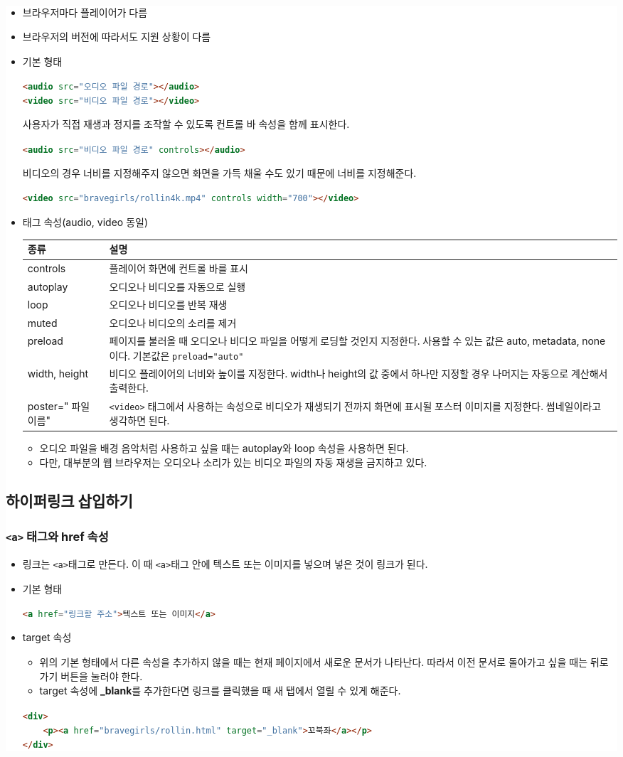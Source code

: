   * 브라우저마다 플레이어가 다름
  * 브라우저의 버전에 따라서도 지원 상황이 다름

* 기본 형태

  ```html
  <audio src="오디오 파일 경로"></audio>
  <video src="비디오 파일 경로"></video>
  ```

  사용자가 직접 재생과 정지를 조작할 수 있도록 컨트롤 바 속성을 함께 표시한다.

  ```html
  <audio src="비디오 파일 경로" controls></audio>
  ```

  비디오의 경우 너비를 지정해주지 않으면 화면을 가득 채울 수도 있기 때문에 너비를 지정해준다.

  ```html
  <video src="bravegirls/rollin4k.mp4" controls width="700"></video>
  ```

* 태그 속성(audio, video 동일)

  | 종류                | 설명                                                         |
  | ------------------- | ------------------------------------------------------------ |
  | controls            | 플레이어 화면에 컨트롤 바를 표시                             |
  | autoplay            | 오디오나 비디오를 자동으로 실행                              |
  | loop                | 오디오나 비디오를 반복 재생                                  |
  | muted               | 오디오나 비디오의 소리를 제거                                |
  | preload             | 페이지를 불러올 때 오디오나 비디오 파일을 어떻게 로딩할 것인지 지정한다. 사용할 수 있는 값은 auto, metadata, none이다. 기본값은 `preload="auto"` |
  | width, height       | 비디오 플레이어의 너비와 높이를 지정한다. width나 height의 값 중에서 하나만 지정할 경우 나머지는 자동으로 계산해서 출력한다. |
  | poster=" 파일 이름" | `<video>` 태그에서 사용하는 속성으로 비디오가 재생되기 전까지 화면에 표시될 포스터 이미지를 지정한다. 썸네일이라고 생각하면 된다. |

  * 오디오 파일을 배경 음악처럼 사용하고 싶을 때는 autoplay와 loop 속성을 사용하면 된다.
  * 다만, 대부분의 웹 브라우저는 오디오나 소리가 있는 비디오 파일의 자동 재생을 금지하고 있다.



## 하이퍼링크 삽입하기

### `<a>` 태그와 href 속성

* 링크는 `<a>`태그로 만든다. 이 때 `<a>`태그 안에 텍스트 또는 이미지를 넣으며 넣은 것이 링크가 된다.

* 기본 형태

  ```html
  <a href="링크할 주소">텍스트 또는 이미지</a>
  ```

* target 속성

  * 위의 기본 형태에서 다른 속성을 추가하지 않을 때는 현재 페이지에서 새로운 문서가 나타난다. 따라서 이전 문서로 돌아가고 싶을 때는 뒤로가기 버튼을 눌러야 한다.
  * target 속성에 **_blank**를 추가한다면 링크를 클릭했을 때 새 탭에서 열릴 수 있게 해준다.

  ```html
  <div>
      <p><a href="bravegirls/rollin.html" target="_blank">꼬북좌</a></p>
  </div>
  ```

  